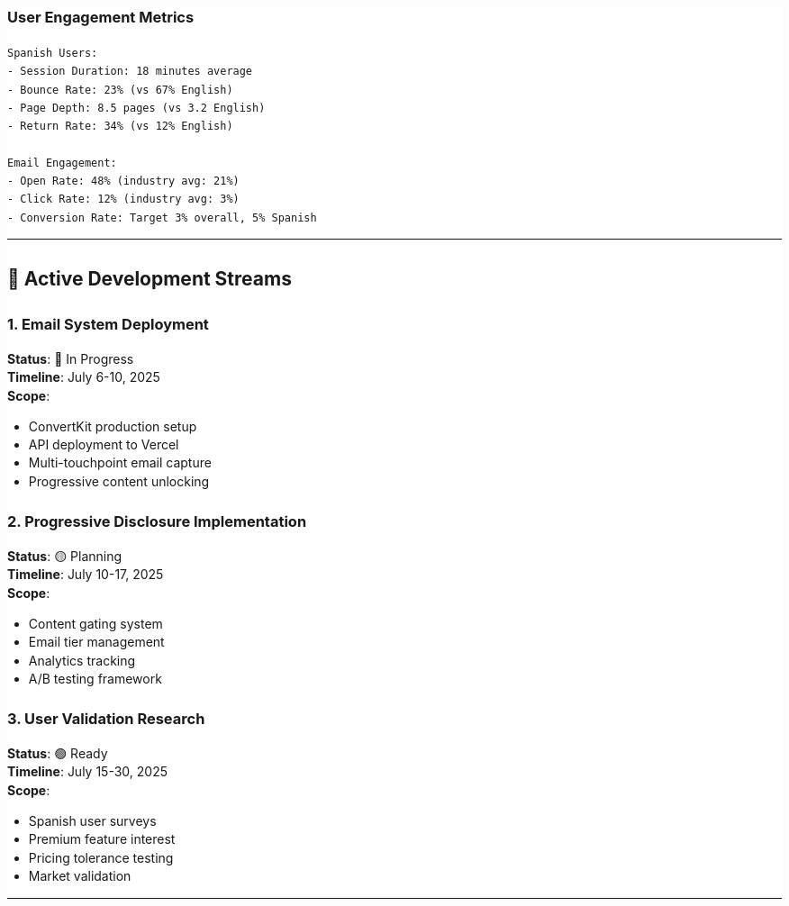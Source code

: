 ### User Engagement Metrics

```
Spanish Users:
- Session Duration: 18 minutes average
- Bounce Rate: 23% (vs 67% English)
- Page Depth: 8.5 pages (vs 3.2 English)
- Return Rate: 34% (vs 12% English)

Email Engagement:
- Open Rate: 48% (industry avg: 21%)
- Click Rate: 12% (industry avg: 3%)
- Conversion Rate: Target 3% overall, 5% Spanish
```

---

## 🎯 Active Development Streams

### 1. Email System Deployment

**Status**: 🔄 In Progress  
**Timeline**: July 6-10, 2025  
**Scope**:

- ConvertKit production setup
- API deployment to Vercel
- Multi-touchpoint email capture
- Progressive content unlocking

### 2. Progressive Disclosure Implementation

**Status**: 🟡 Planning  
**Timeline**: July 10-17, 2025  
**Scope**:

- Content gating system
- Email tier management
- Analytics tracking
- A/B testing framework

### 3. User Validation Research

**Status**: 🟢 Ready  
**Timeline**: July 15-30, 2025  
**Scope**:

- Spanish user surveys
- Premium feature interest
- Pricing tolerance testing
- Market validation

---
